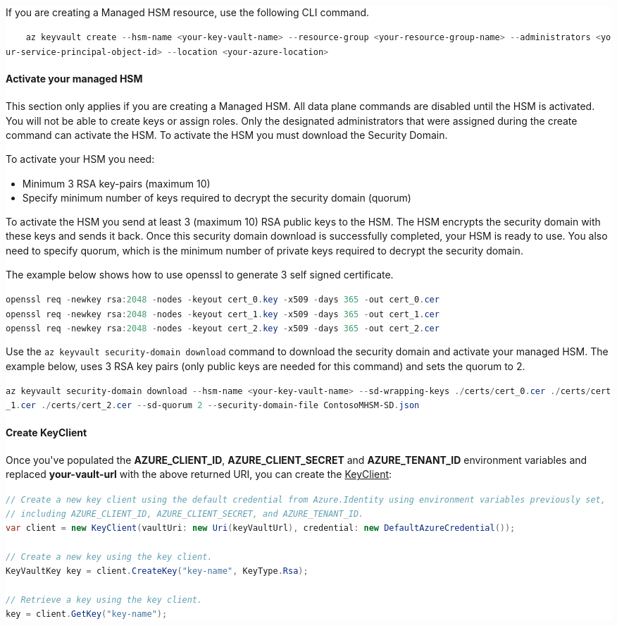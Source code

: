 If you are creating a Managed HSM resource, use the following CLI command. 
```PowerShell
    az keyvault create --hsm-name <your-key-vault-name> --resource-group <your-resource-group-name> --administrators <your-service-principal-object-id> --location <your-azure-location>
```

#### Activate your managed HSM
This section only applies if you are creating a Managed HSM. All data plane commands are disabled until the HSM is activated. You will not be able to create keys or assign roles. 
Only the designated administrators that were assigned during the create command can activate the HSM. To activate the HSM you must download the Security Domain.

To activate your HSM you need:
- Minimum 3 RSA key-pairs (maximum 10)
- Specify minimum number of keys required to decrypt the security domain (quorum)

To activate the HSM you send at least 3 (maximum 10) RSA public keys to the HSM. The HSM encrypts the security domain with these keys and sends it back. 
Once this security domain download is successfully completed, your HSM is ready to use. 
You also need to specify quorum, which is the minimum number of private keys required to decrypt the security domain.

The example below shows how to use openssl to generate 3 self signed certificate.

```PowerShell
openssl req -newkey rsa:2048 -nodes -keyout cert_0.key -x509 -days 365 -out cert_0.cer
openssl req -newkey rsa:2048 -nodes -keyout cert_1.key -x509 -days 365 -out cert_1.cer
openssl req -newkey rsa:2048 -nodes -keyout cert_2.key -x509 -days 365 -out cert_2.cer
```

Use the `az keyvault security-domain download` command to download the security domain and activate your managed HSM. 
The example below, uses 3 RSA key pairs (only public keys are needed for this command) and sets the quorum to 2.

```PowerShell
az keyvault security-domain download --hsm-name <your-key-vault-name> --sd-wrapping-keys ./certs/cert_0.cer ./certs/cert_1.cer ./certs/cert_2.cer --sd-quorum 2 --security-domain-file ContosoMHSM-SD.json
```

#### Create KeyClient
Once you've populated the **AZURE_CLIENT_ID**, **AZURE_CLIENT_SECRET** and **AZURE_TENANT_ID** environment variables and replaced **your-vault-url** with the above returned URI, you can create the [KeyClient][key_client_class]:

```C# Snippet:CreateKeyClient
// Create a new key client using the default credential from Azure.Identity using environment variables previously set,
// including AZURE_CLIENT_ID, AZURE_CLIENT_SECRET, and AZURE_TENANT_ID.
var client = new KeyClient(vaultUri: new Uri(keyVaultUrl), credential: new DefaultAzureCredential());

// Create a new key using the key client.
KeyVaultKey key = client.CreateKey("key-name", KeyType.Rsa);

// Retrieve a key using the key client.
key = client.GetKey("key-name");
```


[API_reference]: https://docs.microsoft.com/dotnet/api/azure.security.keyvault.keys
[azure_cli]: https://docs.microsoft.com/cli/azure
[azure_identity]: https://github.com/Azure/azure-sdk-for-net/tree/master/sdk/identity/Azure.Identity
[azure_sub]: https://azure.microsoft.com/free/
[backup_and_restore_sample]: https://github.com/Azure/azure-sdk-for-net/blob/master/sdk/keyvault/Azure.Security.KeyVault.Keys/samples/Sample2_BackupAndRestore.md
[certificates_client_library]: https://github.com/Azure/azure-sdk-for-net/tree/master/sdk/keyvault/Azure.Security.KeyVault.Certificates
[code_of_conduct]: https://opensource.microsoft.com/codeofconduct/
[get_keys_sample]: https://github.com/Azure/azure-sdk-for-net/blob/master/sdk/keyvault/Azure.Security.KeyVault.Keys/samples/Sample3_GetKeys.md
[encrypt_decrypt_sample]: https://github.com/Azure/azure-sdk-for-net/blob/master/sdk/keyvault/Azure.Security.KeyVault.Keys/samples/Sample4_EncryptDecrypt.md
[sign_verify_sample]: https://github.com/Azure/azure-sdk-for-net/blob/master/sdk/keyvault/Azure.Security.KeyVault.Keys/samples/Sample5_SignVerify.md
[wrap_unwrap_sample]: https://github.com/Azure/azure-sdk-for-net/blob/master/sdk/keyvault/Azure.Security.KeyVault.Keys/samples/Sample6_WrapUnwrap.md
[hello_world_sample]: https://github.com/Azure/azure-sdk-for-net/blob/master/sdk/keyvault/Azure.Security.KeyVault.Keys/samples/Sample1_HelloWorld.md
[key_client_class]: https://github.com/Azure/azure-sdk-for-net/blob/master/sdk/keyvault/Azure.Security.KeyVault.Keys/src/KeyClient.cs
[crypto_client_class]: https://github.com/Azure/azure-sdk-for-net/blob/master/sdk/keyvault/Azure.Security.KeyVault.Keys/src/Cryptography/CryptographyClient.cs
[key_client_nuget_package]: https://www.nuget.org/packages/Azure.Security.KeyVault.Keys/
[key_client_samples]: https://github.com/Azure/azure-sdk-for-net/tree/master/sdk/keyvault/Azure.Security.KeyVault.Keys/samples
[key_client_src]: https://github.com/Azure/azure-sdk-for-net/tree/master/sdk/keyvault/Azure.Security.KeyVault.Keys/src
[keyvault_docs]: https://docs.microsoft.com/azure/key-vault/
[keyvault_rest]: https://docs.microsoft.com/rest/api/keyvault/
[JWK]: https://tools.ietf.org/html/rfc7517
[nuget]: https://www.nuget.org/
[secrets_client_library]: https://github.com/Azure/azure-sdk-for-net/tree/master/sdk/keyvault/Azure.Security.KeyVault.Secrets
[soft_delete]: https://docs.microsoft.com/azure/key-vault/key-vault-ovw-soft-delete
[DefaultAzureCredential]: https://github.com/Azure/azure-sdk-for-net/blob/master/sdk/identity/Azure.Identity/README.md#defaultazurecredential
[contributing]: https://github.com/Azure/azure-sdk-for-net/blob/master/sdk/keyvault/CONTRIBUTING.md
[coc_faq]: https://opensource.microsoft.com/codeofconduct/faq/
[migration_guide]: https://github.com/Azure/azure-sdk-for-net/blob/master/sdk/keyvault/Azure.Security.KeyVault.Keys/MigrationGuide.md